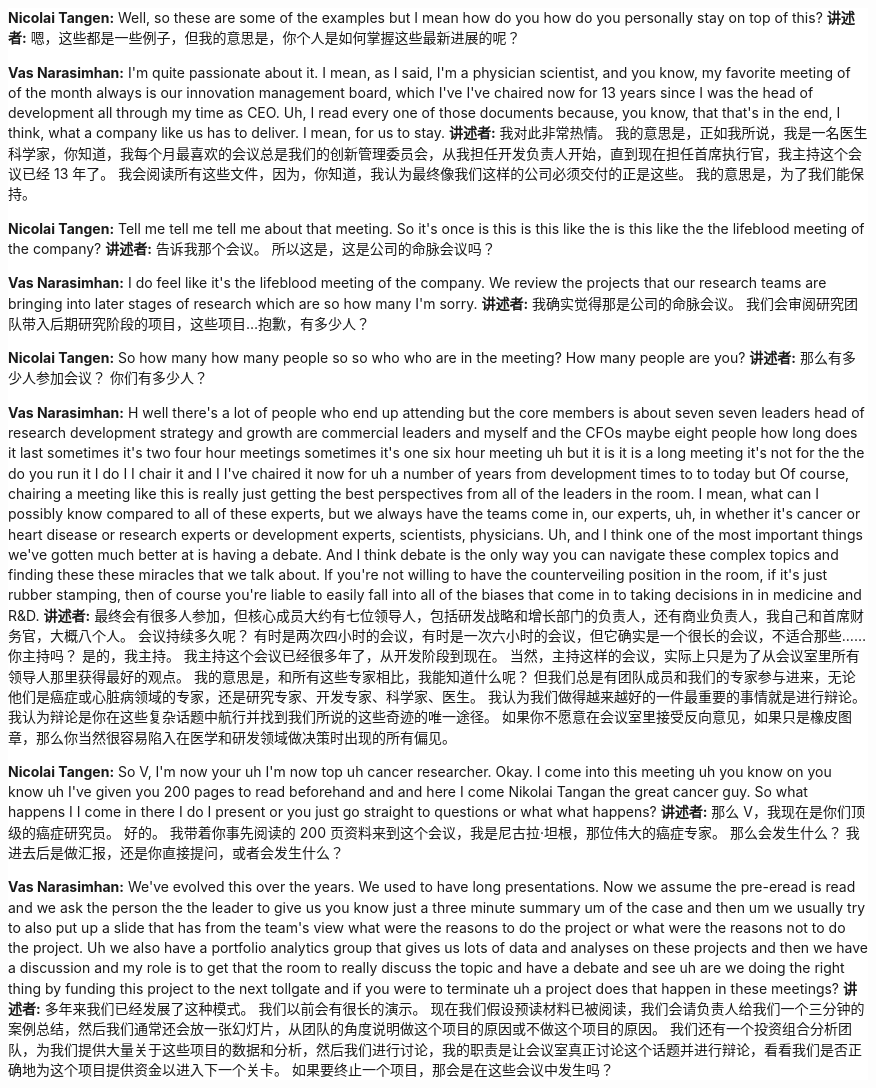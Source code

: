 **Nicolai Tangen:** Well, so these are some of the examples but I mean how do you how do you personally stay on top of this?
**讲述者:** 嗯，这些都是一些例子，但我的意思是，你个人是如何掌握这些最新进展的呢？

**Vas Narasimhan:** I'm quite passionate about it. I mean, as I said, I'm a physician scientist, and you know, my favorite meeting of of the month always is our innovation management board, which I've I've chaired now for 13 years since I was the head of development all through my time as CEO. Uh, I read every one of those documents because, you know, that that's in the end, I think, what a company like us has to deliver. I mean, for us to stay.
**讲述者:** 我对此非常热情。 我的意思是，正如我所说，我是一名医生科学家，你知道，我每个月最喜欢的会议总是我们的创新管理委员会，从我担任开发负责人开始，直到现在担任首席执行官，我主持这个会议已经 13 年了。 我会阅读所有这些文件，因为，你知道，我认为最终像我们这样的公司必须交付的正是这些。 我的意思是，为了我们能保持。

**Nicolai Tangen:** Tell me tell me tell me about that meeting. So it's once is this is this like the is this like the the lifeblood meeting of the company?
**讲述者:** 告诉我那个会议。 所以这是，这是公司的命脉会议吗？

**Vas Narasimhan:** I do feel like it's the lifeblood meeting of the company. We review the projects that our research teams are bringing into later stages of research which are so how many I'm sorry.
**讲述者:** 我确实觉得那是公司的命脉会议。 我们会审阅研究团队带入后期研究阶段的项目，这些项目…抱歉，有多少人？

**Nicolai Tangen:** So how many how many people so so who who are in the meeting? How many people are you?
**讲述者:** 那么有多少人参加会议？ 你们有多少人？

**Vas Narasimhan:** H well there's a lot of people who end up attending but the core members is about seven seven leaders head of research development strategy and growth are commercial leaders and myself and the CFOs maybe eight people how long does it last sometimes it's two four hour meetings sometimes it's one six hour meeting uh but it is it is a long meeting it's not for the the do you run it I do I I chair it and I I've chaired it now for uh a number of years from development times to to today but Of course, chairing a meeting like this is really just getting the best perspectives from all of the leaders in the room. I mean, what can I possibly know compared to all of these experts, but we always have the teams come in, our experts, uh, in whether it's cancer or heart disease or research experts or development experts, scientists, physicians. Uh, and I think one of the most important things we've gotten much better at is having a debate. And I think debate is the only way you can navigate these complex topics and finding these these miracles that we talk about. If you're not willing to have the counterveiling position in the room, if it's just rubber stamping, then of course you're liable to easily fall into all of the biases that come in to taking decisions in in medicine and R&D.
**讲述者:** 最终会有很多人参加，但核心成员大约有七位领导人，包括研发战略和增长部门的负责人，还有商业负责人，我自己和首席财务官，大概八个人。 会议持续多久呢？ 有时是两次四小时的会议，有时是一次六小时的会议，但它确实是一个很长的会议，不适合那些……你主持吗？ 是的，我主持。 我主持这个会议已经很多年了，从开发阶段到现在。 当然，主持这样的会议，实际上只是为了从会议室里所有领导人那里获得最好的观点。 我的意思是，和所有这些专家相比，我能知道什么呢？ 但我们总是有团队成员和我们的专家参与进来，无论他们是癌症或心脏病领域的专家，还是研究专家、开发专家、科学家、医生。 我认为我们做得越来越好的一件最重要的事情就是进行辩论。 我认为辩论是你在这些复杂话题中航行并找到我们所说的这些奇迹的唯一途径。 如果你不愿意在会议室里接受反向意见，如果只是橡皮图章，那么你当然很容易陷入在医学和研发领域做决策时出现的所有偏见。

**Nicolai Tangen:** So V, I'm now your uh I'm now top uh cancer researcher. Okay. I come into this meeting uh you know on you know uh I've given you 200 pages to read beforehand and and here I come Nikolai Tangan the great cancer guy. So what happens I I come in there I do I present or you just go straight to questions or what what happens?
**讲述者:** 那么 V，我现在是你们顶级的癌症研究员。 好的。 我带着你事先阅读的 200 页资料来到这个会议，我是尼古拉·坦根，那位伟大的癌症专家。 那么会发生什么？ 我进去后是做汇报，还是你直接提问，或者会发生什么？

**Vas Narasimhan:** We've evolved this over the years. We used to have long presentations. Now we assume the pre-eread is read and we ask the person the the leader to give us you know just a three minute summary um of the case and then um we usually try to also put up a slide that has from the team's view what were the reasons to do the project or what were the reasons not to do the project. Uh we also have a portfolio analytics group that gives us lots of data and analyses on these projects and then we have a discussion and my role is to get that the room to really discuss the topic and have a debate and see uh are we doing the right thing by funding this project to the next tollgate and if you were to terminate uh a project does that happen in these meetings?
**讲述者:** 多年来我们已经发展了这种模式。 我们以前会有很长的演示。 现在我们假设预读材料已被阅读，我们会请负责人给我们一个三分钟的案例总结，然后我们通常还会放一张幻灯片，从团队的角度说明做这个项目的原因或不做这个项目的原因。 我们还有一个投资组合分析团队，为我们提供大量关于这些项目的数据和分析，然后我们进行讨论，我的职责是让会议室真正讨论这个话题并进行辩论，看看我们是否正确地为这个项目提供资金以进入下一个关卡。 如果要终止一个项目，那会是在这些会议中发生吗？
